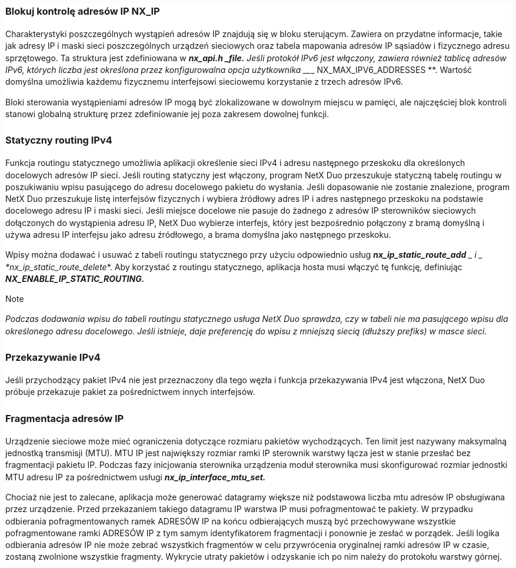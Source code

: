 ### <a name="ip-control-block-nx_ip"></a>Blokuj kontrolę adresów IP NX_IP

Charakterystyki poszczególnych wystąpień adresów IP znajdują się w bloku sterującym. Zawiera on przydatne informacje, takie jak adresy IP i maski sieci poszczególnych urządzeń sieciowych oraz tabela mapowania adresów IP sąsiadów i fizycznego adresu sprzętowego. Ta struktura jest zdefiniowana w ***nx_api.h _file.** Jeśli protokół IPv6 jest włączony, zawiera również tablicę adresów IPv6, których liczba jest określona przez konfigurowalna opcja użytkownika __*_ NX_MAX_IPV6_ADDRESSES **. Wartość domyślna umożliwia każdemu fizycznemu interfejsowi sieciowemu korzystanie z trzech adresów IPv6.

Bloki sterowania wystąpieniami adresów IP mogą być zlokalizowane w dowolnym miejscu w pamięci, ale najczęściej blok kontroli stanowi globalną strukturę przez zdefiniowanie jej poza zakresem dowolnej funkcji.

### <a name="static-ipv4-routing"></a>Statyczny routing IPv4

Funkcja routingu statycznego umożliwia aplikacji określenie sieci IPv4 i adresu następnego przeskoku dla określonych docelowych adresów IP sieci. Jeśli routing statyczny jest włączony, program NetX Duo przeszukuje statyczną tabelę routingu w poszukiwaniu wpisu pasującego do adresu docelowego pakietu do wysłania. Jeśli dopasowanie nie zostanie znalezione, program NetX Duo przeszukuje listę interfejsów fizycznych i wybiera źródłowy adres IP i adres następnego przeskoku na podstawie docelowego adresu IP i maski sieci. Jeśli miejsce docelowe nie pasuje do żadnego z adresów IP sterowników sieciowych dołączonych do wystąpienia adresu IP, NetX Duo wybierze interfejs, który jest bezpośrednio połączony z bramą domyślną i używa adresu IP interfejsu jako adresu źródłowego, a brama domyślna jako następnego przeskoku.

Wpisy można dodawać i usuwać z tabeli routingu statycznego przy użyciu odpowiednio usług ***nx_ip_static_route_add** _ i _ *_nx_ip_static_route_delete_**. Aby korzystać z routingu statycznego, aplikacja hosta musi włączyć tę funkcję, definiując ***NX_ENABLE_IP_STATIC_ROUTING.***

> [!NOTE]
> *Podczas dodawania wpisu do tabeli routingu statycznego usługa NetX Duo sprawdza, czy w tabeli nie ma pasującego wpisu dla określonego adresu docelowego. Jeśli istnieje, daje preferencję do wpisu z mniejszą siecią (dłuższy prefiks) w masce sieci.*

### <a name="ipv4-forwarding"></a>Przekazywanie IPv4

Jeśli przychodzący pakiet IPv4 nie jest przeznaczony dla tego węzła i funkcja przekazywania IPv4 jest włączona, NetX Duo próbuje przekazuje pakiet za pośrednictwem innych interfejsów.  

### <a name="ip-fragmentation"></a>Fragmentacja adresów IP

Urządzenie sieciowe może mieć ograniczenia dotyczące rozmiaru pakietów wychodzących. Ten limit jest nazywany maksymalną jednostką transmisji (MTU). MTU IP jest największy rozmiar ramki IP sterownik warstwy łącza jest w stanie przesłać bez fragmentacji pakietu IP. Podczas fazy inicjowania sterownika urządzenia moduł sterownika musi skonfigurować rozmiar jednostki MTU adresu IP za pośrednictwem usługi ***nx_ip_interface_mtu_set.***

Chociaż nie jest to zalecane, aplikacja może generować datagramy większe niż podstawowa liczba mtu adresów IP obsługiwana przez urządzenie. Przed przekazaniem takiego datagramu IP warstwa IP musi pofragmentować te pakiety. W przypadku odbierania pofragmentowanych ramek ADRESÓW IP na końcu odbierających muszą być przechowywane wszystkie pofragmentowane ramki ADRESÓW IP z tym samym identyfikatorem fragmentacji i ponownie je zesłać w porządek. Jeśli logika odbierania adresów IP nie może zebrać wszystkich fragmentów w celu przywrócenia oryginalnej ramki adresów IP w czasie, zostaną zwolnione wszystkie fragmenty. Wykrycie utraty pakietów i odzyskanie ich po nim należy do protokołu warstwy górnej.
